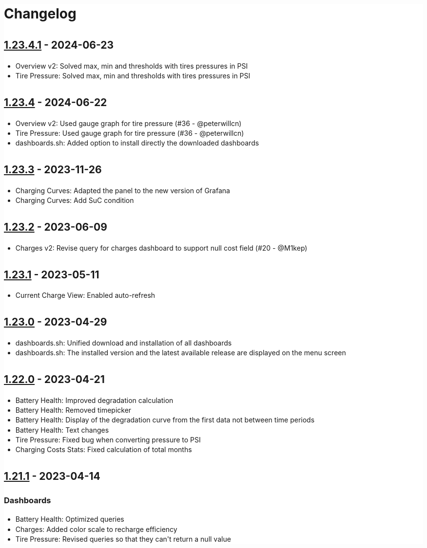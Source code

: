# Changelog

## [1.23.4.1] - 2024-06-23

- Overview v2: Solved max, min and thresholds with tires pressures in PSI
- Tire Pressure: Solved max, min and thresholds with tires pressures in PSI

## [1.23.4] - 2024-06-22

- Overview v2: Used gauge graph for tire pressure (#36 - @peterwillcn)
- Tire Pressure: Used gauge graph for tire pressure (#36 - @peterwillcn)
- dashboards.sh: Added option to install directly the downloaded dashboards

## [1.23.3] - 2023-11-26

- Charging Curves: Adapted the panel to the new version of Grafana
- Charging Curves: Add SuC condition

## [1.23.2] - 2023-06-09

- Charges v2: Revise query for charges dashboard to support null cost field (#20 - @M1kep)

## [1.23.1] - 2023-05-11

- Current Charge View: Enabled auto-refresh

## [1.23.0] - 2023-04-29

- dashboards.sh: Unified download and installation of all dashboards
- dashboards.sh: The installed version and the latest available release are displayed on the menu screen

## [1.22.0] - 2023-04-21

- Battery Health: Improved degradation calculation
- Battery Health: Removed timepicker
- Battery Health: Display of the degradation curve from the first data not between time periods
- Battery Health: Text changes
- Tire Pressure: Fixed bug when converting pressure to PSI
- Charging Costs Stats: Fixed calculation of total months

## [1.21.1] - 2023-04-14

### Dashboards

- Battery Health: Optimized queries
- Charges: Added color scale to recharge efficiency
- Tire Pressure: Revised queries so that they can't return a null value


[1.23.4.1]: https://github.com/CarlosCuezva/dashboards-Grafana-Teslamate/compare/v1.23.4...v1.23.4.1
[1.23.4]: https://github.com/CarlosCuezva/dashboards-Grafana-Teslamate/compare/v1.23.3...v1.23.4
[1.23.3]: https://github.com/CarlosCuezva/dashboards-Grafana-Teslamate/compare/v1.23.2...v1.23.3
[1.23.2]: https://github.com/CarlosCuezva/dashboards-Grafana-Teslamate/compare/v1.23.1...v1.23.2
[1.23.1]: https://github.com/CarlosCuezva/dashboards-Grafana-Teslamate/compare/v1.23.0...v1.23.1
[1.23.0]: https://github.com/CarlosCuezva/dashboards-Grafana-Teslamate/compare/v1.22.0...v1.23.0
[1.22.0]: https://github.com/CarlosCuezva/dashboards-Grafana-Teslamate/compare/v1.21.1...v1.22.0
[1.21.1]: https://github.com/CarlosCuezva/dashboards-Grafana-Teslamate/compare/v1.21.0...v1.21.1
[1.21.0]: https://github.com/CarlosCuezva/dashboards-Grafana-Teslamate/compare/v1.20.0...v1.21.0
[1.20.0]: https://github.com/CarlosCuezva/dashboards-Grafana-Teslamate/compare/v1.19.1...v1.20.0
[1.19.1]: https://github.com/CarlosCuezva/dashboards-Grafana-Teslamate/compare/v1.19.0...v1.19.1
[1.19.0]: https://github.com/CarlosCuezva/dashboards-Grafana-Teslamate/compare/v1.18.0...v1.19.0
[1.18.0]: https://github.com/CarlosCuezva/dashboards-Grafana-Teslamate/compare/v1.17.2...v1.18.0
[1.17.2]: https://github.com/CarlosCuezva/dashboards-Grafana-Teslamate/compare/v1.17.1...v1.17.2
[1.17.1]: https://github.com/CarlosCuezva/dashboards-Grafana-Teslamate/compare/v1.17.0...v1.17.1
[1.17.0]: https://github.com/CarlosCuezva/dashboards-Grafana-Teslamate/compare/v1.16.0...v1.17.0
[1.16.0]: https://github.com/CarlosCuezva/dashboards-Grafana-Teslamate/compare/v1.15.1...v1.16.0
[1.15.1]: https://github.com/CarlosCuezva/dashboards-Grafana-Teslamate/compare/v1.15.0...v1.15.1
[1.15.0]: https://github.com/CarlosCuezva/dashboards-Grafana-Teslamate/compare/v1.14.2...v1.15.0
[1.14.2]: https://github.com/CarlosCuezva/dashboards-Grafana-Teslamate/compare/v1.14.1...v1.14.2
[1.14.1]: https://github.com/CarlosCuezva/dashboards-Grafana-Teslamate/compare/v1.14.0...v1.14.1
[1.14.0]: https://github.com/CarlosCuezva/dashboards-Grafana-Teslamate/compare/v1.13.4...v1.14.0
[1.13.4]: https://github.com/CarlosCuezva/dashboards-Grafana-Teslamate/compare/v1.13.3...v1.13.4
[1.13.3]: https://github.com/CarlosCuezva/dashboards-Grafana-Teslamate/compare/v1.13.2...v1.13.3
[1.13.2]: https://github.com/CarlosCuezva/dashboards-Grafana-Teslamate/compare/v1.13.1...v1.13.2
[1.13.1]: https://github.com/CarlosCuezva/dashboards-Grafana-Teslamate/compare/v1.13.0...v1.13.1
[1.13.0]: https://github.com/CarlosCuezva/dashboards-Grafana-Teslamate/compare/v1.12.0...v1.13.0
[1.12.0]: https://github.com/CarlosCuezva/dashboards-Grafana-Teslamate/compare/v1.11.1...v1.12.0
[1.11.1]: https://github.com/CarlosCuezva/dashboards-Grafana-Teslamate/compare/v1.11.0...v1.11.1
[1.11.0]: https://github.com/CarlosCuezva/dashboards-Grafana-Teslamate/compare/v1.10.0...v1.11.0
[1.10.0]: https://github.com/CarlosCuezva/dashboards-Grafana-Teslamate/compare/v1.9.0...v1.10.0
[1.9.0]: https://github.com/CarlosCuezva/dashboards-Grafana-Teslamate/compare/v1.8.0...v1.9.0
[1.8.0]: https://github.com/CarlosCuezva/dashboards-Grafana-Teslamate/compare/v1.7.0...v1.8.0
[1.7.0]: https://github.com/CarlosCuezva/dashboards-Grafana-Teslamate/compare/v1.6.1...v1.7.0
[1.6.1]: https://github.com/CarlosCuezva/dashboards-Grafana-Teslamate/compare/v1.6.0...v1.6.1
[1.6.0]: https://github.com/CarlosCuezva/dashboards-Grafana-Teslamate/compare/v1.5.1...v1.6.0
[1.5.1]: https://github.com/CarlosCuezva/dashboards-Grafana-Teslamate/compare/v1.5.0...v1.5.1
[1.5.0]: https://github.com/CarlosCuezva/dashboards-Grafana-Teslamate/compare/v1.4.0...v1.5.0
[1.4.0]: https://github.com/CarlosCuezva/dashboards-Grafana-Teslamate/compare/v1.3.2...v1.4.0
[1.3.2]: https://github.com/CarlosCuezva/dashboards-Grafana-Teslamate/compare/v1.3.1...v1.3.2
[1.3.1]: https://github.com/CarlosCuezva/dashboards-Grafana-Teslamate/compare/v1.3.0...v1.3.1
[1.3.0]: https://github.com/CarlosCuezva/dashboards-Grafana-Teslamate/compare/v1.2.1...v1.3.0
[1.2.1]: https://github.com/CarlosCuezva/dashboards-Grafana-Teslamate/compare/v1.2.0...v1.2.1
[1.2.0]: https://github.com/CarlosCuezva/dashboards-Grafana-Teslamate/compare/v1.1.1...v1.2.0
[1.1.1]: https://github.com/CarlosCuezva/dashboards-Grafana-Teslamate/compare/v1.1.0...v1.1.1
[1.1.0]: https://github.com/CarlosCuezva/dashboards-Grafana-Teslamate/compare/v1.0.0...v1.1.0